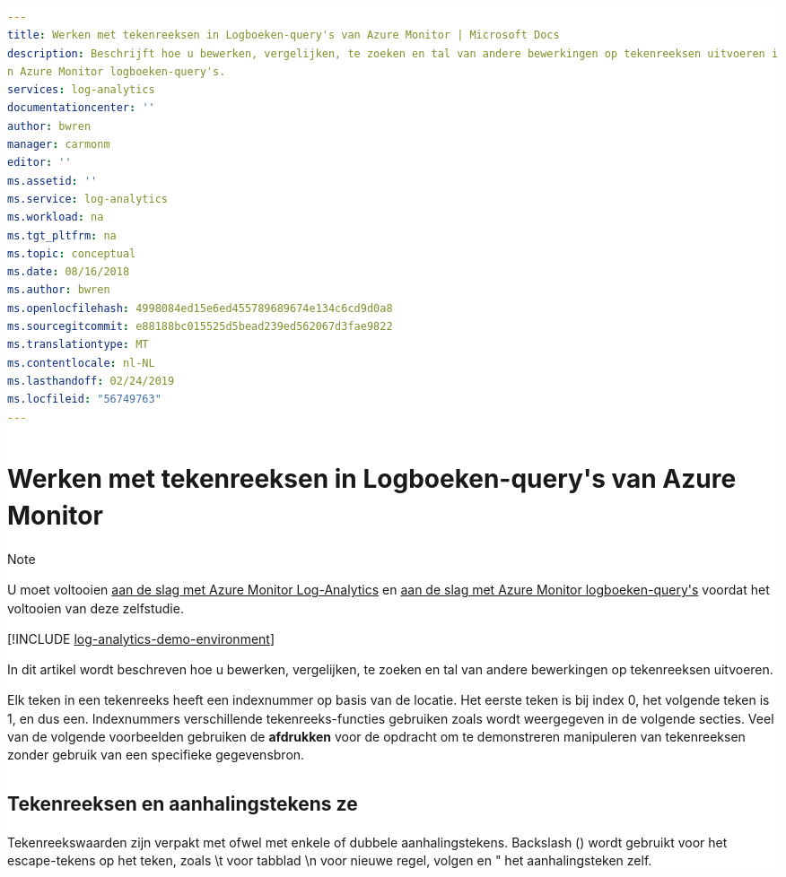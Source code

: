 ```yaml
---
title: Werken met tekenreeksen in Logboeken-query's van Azure Monitor | Microsoft Docs
description: Beschrijft hoe u bewerken, vergelijken, te zoeken en tal van andere bewerkingen op tekenreeksen uitvoeren in Azure Monitor logboeken-query's.
services: log-analytics
documentationcenter: ''
author: bwren
manager: carmonm
editor: ''
ms.assetid: ''
ms.service: log-analytics
ms.workload: na
ms.tgt_pltfrm: na
ms.topic: conceptual
ms.date: 08/16/2018
ms.author: bwren
ms.openlocfilehash: 4998084ed15e6ed455789689674e134c6cd9d0a8
ms.sourcegitcommit: e88188bc015525d5bead239ed562067d3fae9822
ms.translationtype: MT
ms.contentlocale: nl-NL
ms.lasthandoff: 02/24/2019
ms.locfileid: "56749763"
---
```

# <a name="work-with-strings-in-azure-monitor-log-queries"></a>Werken met tekenreeksen in Logboeken-query's van Azure Monitor


> [!NOTE]
> U moet voltooien [aan de slag met Azure Monitor Log-Analytics](get-started-portal.md) en [aan de slag met Azure Monitor logboeken-query's](get-started-queries.md) voordat het voltooien van deze zelfstudie.

[!INCLUDE [log-analytics-demo-environment](../../../includes/log-analytics-demo-environment.md)]

In dit artikel wordt beschreven hoe u bewerken, vergelijken, te zoeken en tal van andere bewerkingen op tekenreeksen uitvoeren.

Elk teken in een tekenreeks heeft een indexnummer op basis van de locatie. Het eerste teken is bij index 0, het volgende teken is 1, en dus een. Indexnummers verschillende tekenreeks-functies gebruiken zoals wordt weergegeven in de volgende secties. Veel van de volgende voorbeelden gebruiken de **afdrukken** voor de opdracht om te demonstreren manipuleren van tekenreeksen zonder gebruik van een specifieke gegevensbron.


## <a name="strings-and-escaping-them"></a>Tekenreeksen en aanhalingstekens ze
Tekenreekswaarden zijn verpakt met ofwel met enkele of dubbele aanhalingstekens. Backslash (\) wordt gebruikt voor het escape-tekens op het teken, zoals \t voor tabblad \n voor nieuwe regel, volgen en \" het aanhalingsteken zelf.
